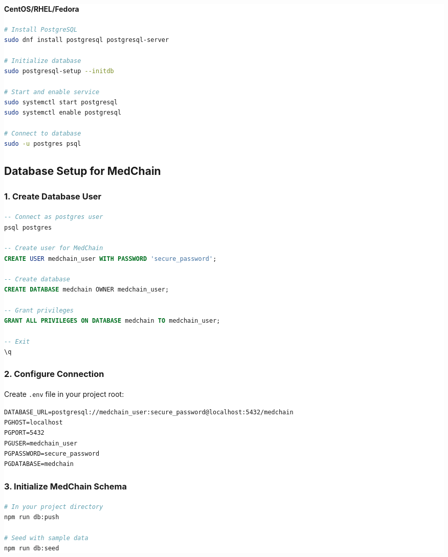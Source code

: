 #### CentOS/RHEL/Fedora
```bash
# Install PostgreSQL
sudo dnf install postgresql postgresql-server

# Initialize database
sudo postgresql-setup --initdb

# Start and enable service
sudo systemctl start postgresql
sudo systemctl enable postgresql

# Connect to database
sudo -u postgres psql
```

## Database Setup for MedChain

### 1. Create Database User
```sql
-- Connect as postgres user
psql postgres

-- Create user for MedChain
CREATE USER medchain_user WITH PASSWORD 'secure_password';

-- Create database
CREATE DATABASE medchain OWNER medchain_user;

-- Grant privileges
GRANT ALL PRIVILEGES ON DATABASE medchain TO medchain_user;

-- Exit
\q
```

### 2. Configure Connection
Create `.env` file in your project root:
```env
DATABASE_URL=postgresql://medchain_user:secure_password@localhost:5432/medchain
PGHOST=localhost
PGPORT=5432
PGUSER=medchain_user
PGPASSWORD=secure_password
PGDATABASE=medchain
```

### 3. Initialize MedChain Schema
```bash
# In your project directory
npm run db:push

# Seed with sample data
npm run db:seed
```
